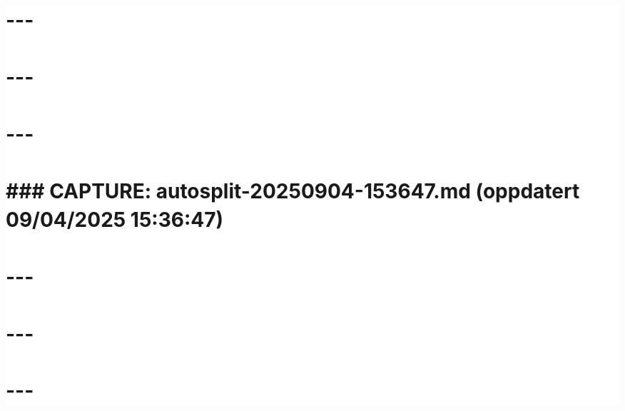 # ---

#

#

# ---

#

#

#

# ---

#

#

#

#

#

# \### CAPTURE: autosplit-20250904-153647.md (oppdatert 09/04/2025 15:36:47)

# ---

#

#

# ---

#

#

#

# ---

#

#

#
